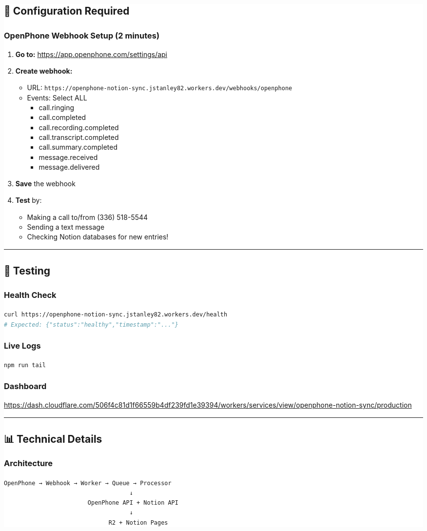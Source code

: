 
## 📝 Configuration Required

### OpenPhone Webhook Setup (2 minutes)

1. **Go to:** https://app.openphone.com/settings/api

2. **Create webhook:**
   - URL: `https://openphone-notion-sync.jstanley82.workers.dev/webhooks/openphone`
   - Events: Select ALL
     - call.ringing
     - call.completed
     - call.recording.completed
     - call.transcript.completed
     - call.summary.completed
     - message.received
     - message.delivered

3. **Save** the webhook

4. **Test** by:
   - Making a call to/from (336) 518-5544
   - Sending a text message
   - Checking Notion databases for new entries!

---

## 🧪 Testing

### Health Check
```bash
curl https://openphone-notion-sync.jstanley82.workers.dev/health
# Expected: {"status":"healthy","timestamp":"..."}
```

### Live Logs
```bash
npm run tail
```

### Dashboard
https://dash.cloudflare.com/506f4c81d1f66559b4df239fd1e39394/workers/services/view/openphone-notion-sync/production

---

## 📊 Technical Details

### Architecture
```
OpenPhone → Webhook → Worker → Queue → Processor
                                    ↓
                        OpenPhone API + Notion API
                                    ↓
                              R2 + Notion Pages
```
